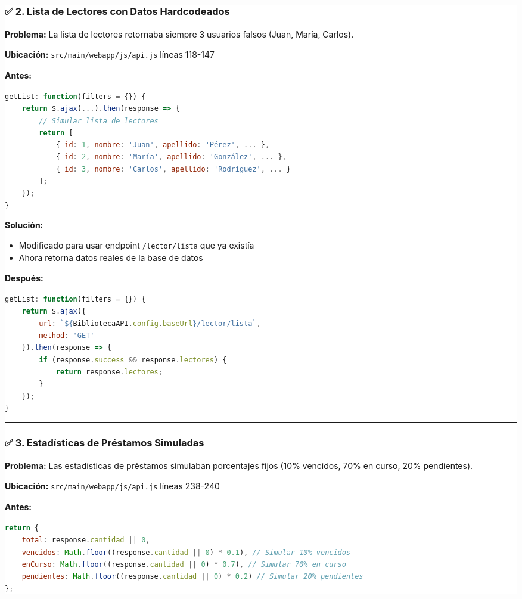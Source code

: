 ### ✅ 2. Lista de Lectores con Datos Hardcodeados

**Problema:** La lista de lectores retornaba siempre 3 usuarios falsos (Juan, María, Carlos).

**Ubicación:** `src/main/webapp/js/api.js` líneas 118-147

**Antes:**
```javascript
getList: function(filters = {}) {
    return $.ajax(...).then(response => {
        // Simular lista de lectores
        return [
            { id: 1, nombre: 'Juan', apellido: 'Pérez', ... },
            { id: 2, nombre: 'María', apellido: 'González', ... },
            { id: 3, nombre: 'Carlos', apellido: 'Rodríguez', ... }
        ];
    });
}
```

**Solución:**
- Modificado para usar endpoint `/lector/lista` que ya existía
- Ahora retorna datos reales de la base de datos

**Después:**
```javascript
getList: function(filters = {}) {
    return $.ajax({
        url: `${BibliotecaAPI.config.baseUrl}/lector/lista`,
        method: 'GET'
    }).then(response => {
        if (response.success && response.lectores) {
            return response.lectores;
        }
    });
}
```

---

### ✅ 3. Estadísticas de Préstamos Simuladas

**Problema:** Las estadísticas de préstamos simulaban porcentajes fijos (10% vencidos, 70% en curso, 20% pendientes).

**Ubicación:** `src/main/webapp/js/api.js` líneas 238-240

**Antes:**
```javascript
return {
    total: response.cantidad || 0,
    vencidos: Math.floor((response.cantidad || 0) * 0.1), // Simular 10% vencidos
    enCurso: Math.floor((response.cantidad || 0) * 0.7), // Simular 70% en curso
    pendientes: Math.floor((response.cantidad || 0) * 0.2) // Simular 20% pendientes
};
```
